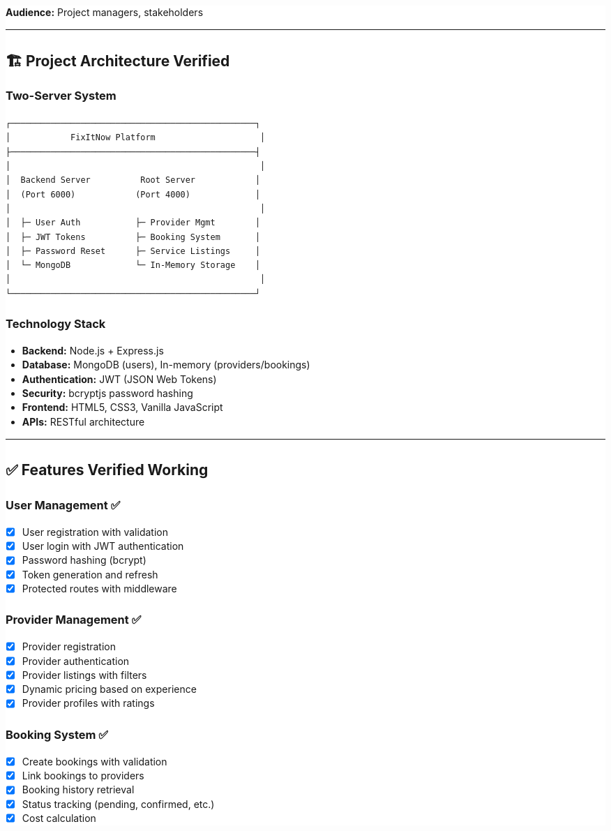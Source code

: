 **Audience:** Project managers, stakeholders

---

## 🏗️ Project Architecture Verified

### Two-Server System
```
┌─────────────────────────────────────────────────┐
│            FixItNow Platform                     │
├─────────────────────────────────────────────────┤
│                                                  │
│  Backend Server          Root Server            │
│  (Port 6000)            (Port 4000)             │
│                                                  │
│  ├─ User Auth           ├─ Provider Mgmt        │
│  ├─ JWT Tokens          ├─ Booking System       │
│  ├─ Password Reset      ├─ Service Listings     │
│  └─ MongoDB             └─ In-Memory Storage    │
│                                                  │
└─────────────────────────────────────────────────┘
```

### Technology Stack
- **Backend:** Node.js + Express.js
- **Database:** MongoDB (users), In-memory (providers/bookings)
- **Authentication:** JWT (JSON Web Tokens)
- **Security:** bcryptjs password hashing
- **Frontend:** HTML5, CSS3, Vanilla JavaScript
- **APIs:** RESTful architecture

---

## ✅ Features Verified Working

### User Management ✅
- [x] User registration with validation
- [x] User login with JWT authentication
- [x] Password hashing (bcrypt)
- [x] Token generation and refresh
- [x] Protected routes with middleware

### Provider Management ✅
- [x] Provider registration
- [x] Provider authentication
- [x] Provider listings with filters
- [x] Dynamic pricing based on experience
- [x] Provider profiles with ratings

### Booking System ✅
- [x] Create bookings with validation
- [x] Link bookings to providers
- [x] Booking history retrieval
- [x] Status tracking (pending, confirmed, etc.)
- [x] Cost calculation
